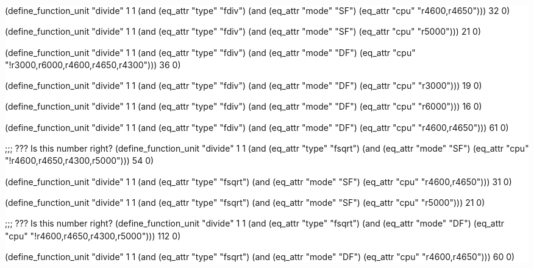(define_function_unit "divide" 1 1
  (and (eq_attr "type" "fdiv")
       (and (eq_attr "mode" "SF") (eq_attr "cpu" "r4600,r4650")))
  32 0)

(define_function_unit "divide" 1 1
  (and (eq_attr "type" "fdiv")
       (and (eq_attr "mode" "SF") (eq_attr "cpu" "r5000")))
  21 0)

(define_function_unit "divide" 1 1
  (and (eq_attr "type" "fdiv")
       (and (eq_attr "mode" "DF")
	    (eq_attr "cpu" "!r3000,r6000,r4600,r4650,r4300")))
  36 0)

(define_function_unit "divide" 1 1
  (and (eq_attr "type" "fdiv")
       (and (eq_attr "mode" "DF") (eq_attr "cpu" "r3000")))
  19 0)

(define_function_unit "divide" 1 1
  (and (eq_attr "type" "fdiv")
       (and (eq_attr "mode" "DF") (eq_attr "cpu" "r6000")))
  16 0)

(define_function_unit "divide" 1 1
  (and (eq_attr "type" "fdiv")
       (and (eq_attr "mode" "DF") (eq_attr "cpu" "r4600,r4650")))
  61 0)

;;; ??? Is this number right?
(define_function_unit "divide" 1 1
  (and (eq_attr "type" "fsqrt")
       (and (eq_attr "mode" "SF") (eq_attr "cpu" "!r4600,r4650,r4300,r5000")))
  54 0)

(define_function_unit "divide" 1 1
  (and (eq_attr "type" "fsqrt")
       (and (eq_attr "mode" "SF") (eq_attr "cpu" "r4600,r4650")))
  31 0)

(define_function_unit "divide" 1 1
  (and (eq_attr "type" "fsqrt")
       (and (eq_attr "mode" "SF") (eq_attr "cpu" "r5000")))
  21 0)

;;; ??? Is this number right?
(define_function_unit "divide" 1 1
  (and (eq_attr "type" "fsqrt")
       (and (eq_attr "mode" "DF") (eq_attr "cpu" "!r4600,r4650,r4300,r5000")))
  112 0)

(define_function_unit "divide" 1 1
  (and (eq_attr "type" "fsqrt")
       (and (eq_attr "mode" "DF") (eq_attr "cpu" "r4600,r4650")))
  60 0)
